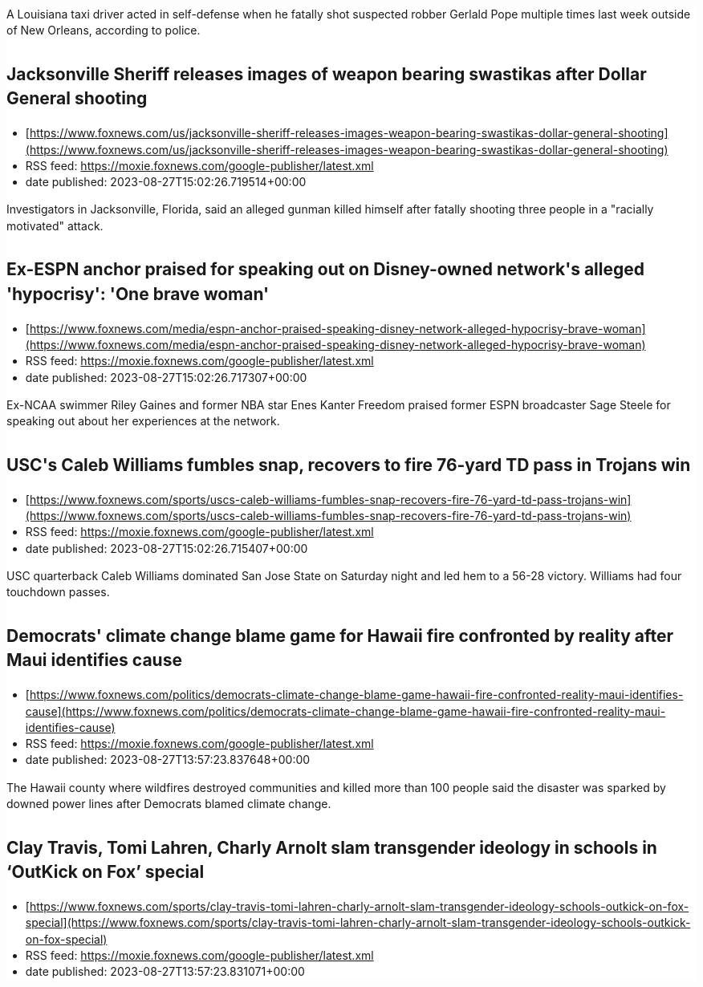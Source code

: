 A Louisiana taxi driver acted in self-defense when he fatally shot suspected robber Gerlald Pope multiple times last week outside of New Orleans, according to police.

## Jacksonville Sheriff releases images of weapon bearing swastikas after Dollar General shooting
 - [https://www.foxnews.com/us/jacksonville-sheriff-releases-images-weapon-bearing-swastikas-dollar-general-shooting](https://www.foxnews.com/us/jacksonville-sheriff-releases-images-weapon-bearing-swastikas-dollar-general-shooting)
 - RSS feed: https://moxie.foxnews.com/google-publisher/latest.xml
 - date published: 2023-08-27T15:02:26.719514+00:00

Investigators in Jacksonville, Florida, said an alleged gunman killed himself after fatally shooting three people in a &quot;racially motivated&quot; attack.

## Ex-ESPN anchor praised for speaking out on Disney-owned network's alleged 'hypocrisy': 'One brave woman'
 - [https://www.foxnews.com/media/espn-anchor-praised-speaking-disney-network-alleged-hypocrisy-brave-woman](https://www.foxnews.com/media/espn-anchor-praised-speaking-disney-network-alleged-hypocrisy-brave-woman)
 - RSS feed: https://moxie.foxnews.com/google-publisher/latest.xml
 - date published: 2023-08-27T15:02:26.717307+00:00

Ex-NCAA swimmer Riley Gaines and former NBA star Enes Kanter Freedom praised former ESPN broadcaster Sage Steele for speaking out about her experiences at the network.

## USC's Caleb Williams fumbles snap, recovers to fire 76-yard TD pass in Trojans win
 - [https://www.foxnews.com/sports/uscs-caleb-williams-fumbles-snap-recovers-fire-76-yard-td-pass-trojans-win](https://www.foxnews.com/sports/uscs-caleb-williams-fumbles-snap-recovers-fire-76-yard-td-pass-trojans-win)
 - RSS feed: https://moxie.foxnews.com/google-publisher/latest.xml
 - date published: 2023-08-27T15:02:26.715407+00:00

USC quarterback Caleb Williams dominated San Jose State on Saturday night and led hem to a 56-28 victory. Williams had four touchdown passes.

## Democrats' climate change blame game for Hawaii fire confronted by reality after Maui identifies cause
 - [https://www.foxnews.com/politics/democrats-climate-change-blame-game-hawaii-fire-confronted-reality-maui-identifies-cause](https://www.foxnews.com/politics/democrats-climate-change-blame-game-hawaii-fire-confronted-reality-maui-identifies-cause)
 - RSS feed: https://moxie.foxnews.com/google-publisher/latest.xml
 - date published: 2023-08-27T13:57:23.837648+00:00

The Hawaii county where wildfires destroyed communities and killed more than 100 people said the disaster was sparked by downed power lines after Democrats blamed climate change.

## Clay Travis, Tomi Lahren, Charly Arnolt slam transgender ideology in schools in ‘OutKick on Fox’ special
 - [https://www.foxnews.com/sports/clay-travis-tomi-lahren-charly-arnolt-slam-transgender-ideology-schools-outkick-on-fox-special](https://www.foxnews.com/sports/clay-travis-tomi-lahren-charly-arnolt-slam-transgender-ideology-schools-outkick-on-fox-special)
 - RSS feed: https://moxie.foxnews.com/google-publisher/latest.xml
 - date published: 2023-08-27T13:57:23.831071+00:00
